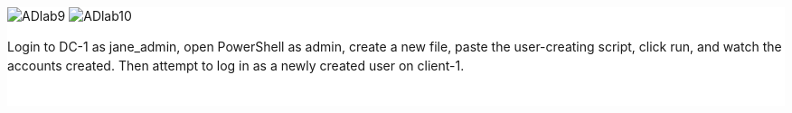 <img width="597" alt="ADlab9" src="https://github.com/Scott8790/configure-ad/assets/172638339/95cb5912-5bac-426f-bd8d-521e7b4bb6ec">

<img width="432" alt="ADlab10" src="https://github.com/Scott8790/configure-ad/assets/172638339/070b65d1-bca4-4a85-9d89-18e65689d0cf">




</p>
<p>
Login to DC-1 as jane_admin, open PowerShell as admin, create a new file, paste the user-creating script, click run, and watch the accounts created. Then attempt to log in as a newly created user on client-1.
</p>
<br />
